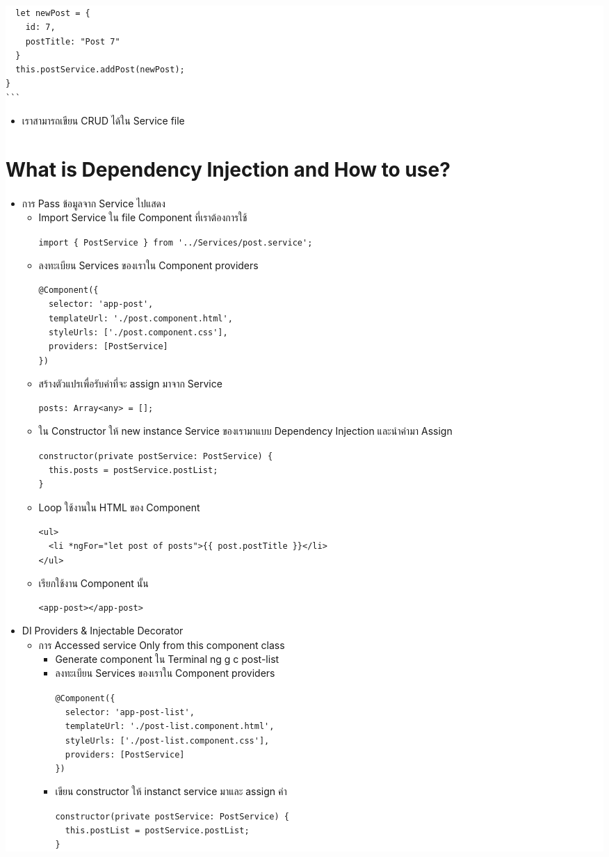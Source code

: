       let newPost = {
        id: 7,
        postTitle: "Post 7"
      }
      this.postService.addPost(newPost);
    }
    ```
  - เราสามารถเขียน CRUD ได้ใน Service file

# What is Dependency Injection and How to use?

- การ Pass ข้อมูลจาก Service ไปแสดง
  - Import Service ใน file Component ที่เราต้องการใช้
    ```
    import { PostService } from '../Services/post.service';
    ```
  - ลงทะเบียน Services ของเราใน Component providers
    ```
    @Component({
      selector: 'app-post',
      templateUrl: './post.component.html',
      styleUrls: ['./post.component.css'],
      providers: [PostService]
    })
    ```
  - สร้างตัวแปรเพื่อรับค่าที่จะ assign มาจาก Service
    ```
    posts: Array<any> = [];
    ```
  - ใน Constructor ให้ new instance Service ของเรามาแบบ Dependency Injection และนำค่ามา Assign
    ```
    constructor(private postService: PostService) {
      this.posts = postService.postList;
    }
    ```
  - Loop ใช้งานใน HTML ของ Component
    ```
    <ul>
      <li *ngFor="let post of posts">{{ post.postTitle }}</li>
    </ul>
    ```
  - เรียกใช้งาน Component นั้น
    ```
    <app-post></app-post>
    ```
- DI Providers & Injectable Decorator
  - การ Accessed service Only from this component class
    - Generate component ใน Terminal
      ng g c post-list
    - ลงทะเบียน Services ของเราใน Component providers
      ```
      @Component({
        selector: 'app-post-list',
        templateUrl: './post-list.component.html',
        styleUrls: ['./post-list.component.css'],
        providers: [PostService]
      })
      ```
    - เขียน constructor ให้ instanct service มาและ assign ค่า
      ```
      constructor(private postService: PostService) {
        this.postList = postService.postList;
      }